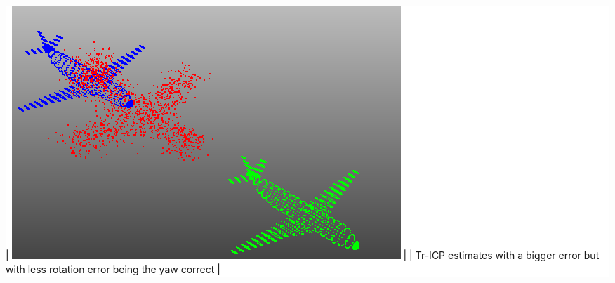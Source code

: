 | ![Tr-ICP good performance](./img/airplane_good_TrICP.png "TrICP good")                  |
| Tr-ICP estimates with a bigger error but with less rotation error being the yaw correct |